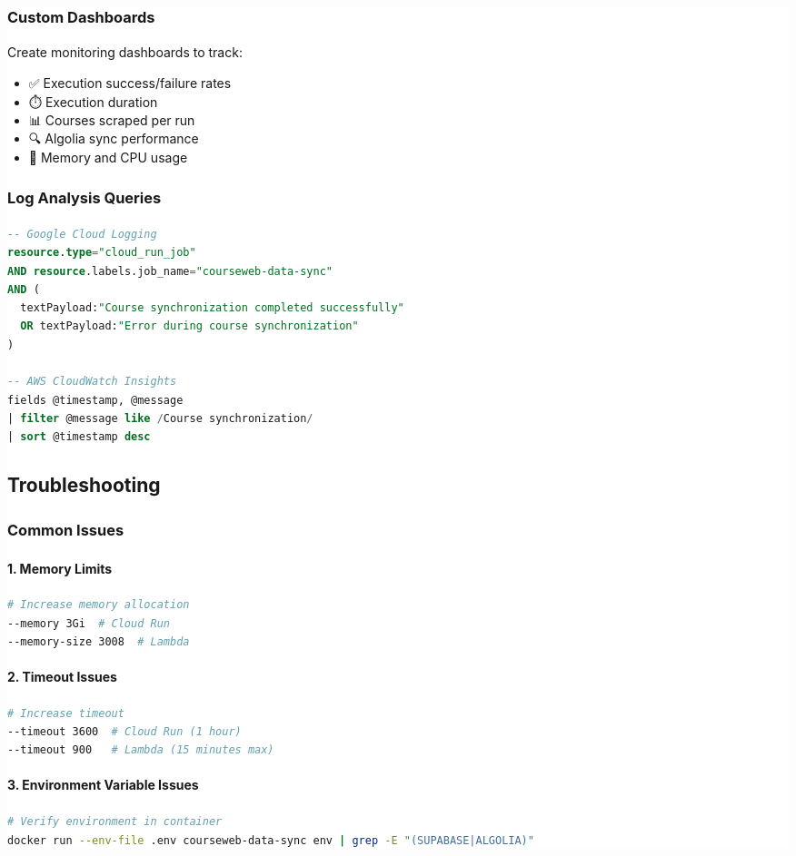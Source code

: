 ### Custom Dashboards

Create monitoring dashboards to track:

- ✅ Execution success/failure rates
- ⏱️ Execution duration
- 📊 Courses scraped per run
- 🔍 Algolia sync performance
- 💾 Memory and CPU usage

### Log Analysis Queries

```sql
-- Google Cloud Logging
resource.type="cloud_run_job"
AND resource.labels.job_name="courseweb-data-sync"
AND (
  textPayload:"Course synchronization completed successfully"
  OR textPayload:"Error during course synchronization"
)

-- AWS CloudWatch Insights
fields @timestamp, @message
| filter @message like /Course synchronization/
| sort @timestamp desc
```

## Troubleshooting

### Common Issues

#### 1. Memory Limits

```bash
# Increase memory allocation
--memory 3Gi  # Cloud Run
--memory-size 3008  # Lambda
```

#### 2. Timeout Issues

```bash
# Increase timeout
--timeout 3600  # Cloud Run (1 hour)
--timeout 900   # Lambda (15 minutes max)
```

#### 3. Environment Variable Issues

```bash
# Verify environment in container
docker run --env-file .env courseweb-data-sync env | grep -E "(SUPABASE|ALGOLIA)"
```
